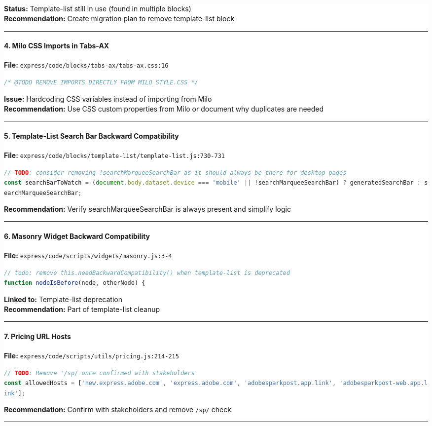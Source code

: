**Status:** Template-list still in use (found in multiple blocks)  
**Recommendation:** Create migration plan to remove template-list block

---

#### 4. **Milo CSS Imports in Tabs-AX**

**File:** `express/code/blocks/tabs-ax/tabs-ax.css:16`

```css
/* @TODO REMOVE IMPORTS DIRECTLY FROM MILO STYLE.CSS */
```

**Issue:** Hardcoding CSS variables instead of importing from Milo  
**Recommendation:** Use CSS custom properties from Milo or document why duplicates are needed

---

#### 5. **Template-List Search Bar Backward Compatibility**

**File:** `express/code/blocks/template-list/template-list.js:730-731`

```javascript
// TODO: consider removing !searchMarqueeSearchBar as it should always be there for desktop pages
const searchBarToWatch = (document.body.dataset.device === 'mobile' || !searchMarqueeSearchBar) ? generatedSearchBar : searchMarqueeSearchBar;
```

**Recommendation:** Verify searchMarqueeSearchBar is always present and simplify logic

---

#### 6. **Masonry Widget Backward Compatibility**

**File:** `express/code/scripts/widgets/masonry.js:3-4`

```javascript
// todo: remove this.needBackwardCompatibility() when template-list is deprecated
function nodeIsBefore(node, otherNode) {
```

**Linked to:** Template-list deprecation  
**Recommendation:** Part of template-list cleanup

---

#### 7. **Pricing URL Hosts**

**File:** `express/code/scripts/utils/pricing.js:214-215`

```javascript
// TODO: Remove '/sp/ once confirmed with stakeholders
const allowedHosts = ['new.express.adobe.com', 'express.adobe.com', 'adobesparkpost.app.link', 'adobesparkpost-web.app.link'];
```

**Recommendation:** Confirm with stakeholders and remove `/sp/` check

---
